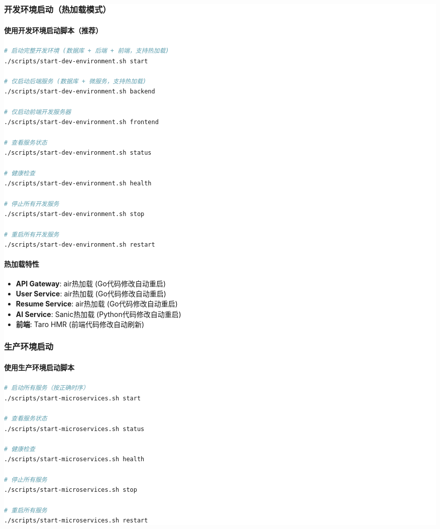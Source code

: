 ### 开发环境启动（热加载模式）

#### 使用开发环境启动脚本（推荐）

```bash
# 启动完整开发环境 (数据库 + 后端 + 前端，支持热加载)
./scripts/start-dev-environment.sh start

# 仅启动后端服务 (数据库 + 微服务，支持热加载)
./scripts/start-dev-environment.sh backend

# 仅启动前端开发服务器
./scripts/start-dev-environment.sh frontend

# 查看服务状态
./scripts/start-dev-environment.sh status

# 健康检查
./scripts/start-dev-environment.sh health

# 停止所有开发服务
./scripts/start-dev-environment.sh stop

# 重启所有开发服务
./scripts/start-dev-environment.sh restart
```

#### 热加载特性
- **API Gateway**: air热加载 (Go代码修改自动重启)
- **User Service**: air热加载 (Go代码修改自动重启)
- **Resume Service**: air热加载 (Go代码修改自动重启)
- **AI Service**: Sanic热加载 (Python代码修改自动重启)
- **前端**: Taro HMR (前端代码修改自动刷新)

### 生产环境启动

#### 使用生产环境启动脚本

```bash
# 启动所有服务（按正确时序）
./scripts/start-microservices.sh start

# 查看服务状态
./scripts/start-microservices.sh status

# 健康检查
./scripts/start-microservices.sh health

# 停止所有服务
./scripts/start-microservices.sh stop

# 重启所有服务
./scripts/start-microservices.sh restart
```
